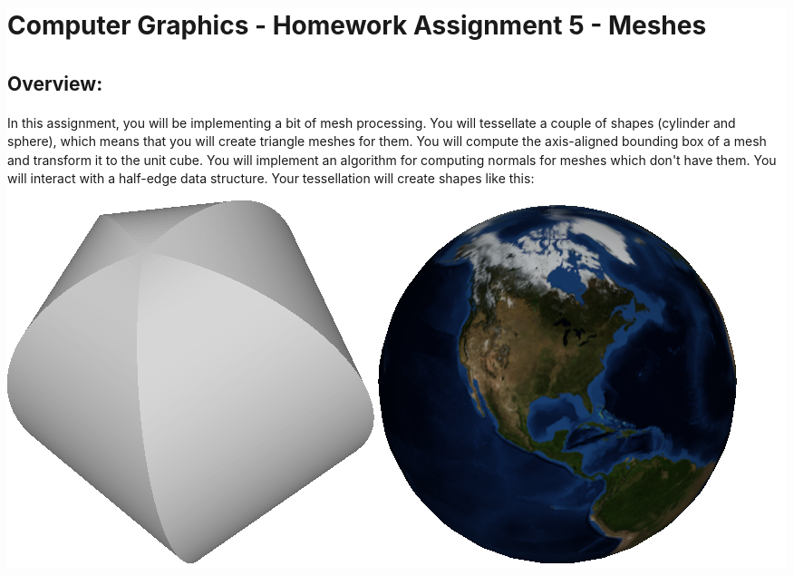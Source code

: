 Computer Graphics - Homework Assignment 5 - Meshes
==================================================

Overview:
---------

In this assignment, you will be implementing a bit of mesh processing.
You will tessellate a couple of shapes (cylinder and sphere), which
means that you will create triangle meshes for them. You will compute
the axis-aligned bounding box of a mesh and transform it to the unit
cube. You will implement an algorithm for computing normals for meshes
which don't have them. You will interact with a half-edge data
structure. Your tessellation will create shapes like this:

![sphere with five lines of longitude](docs/images/sphere-5-100-snapshot.png)
![earth](docs/images/sphere-earth.png)
